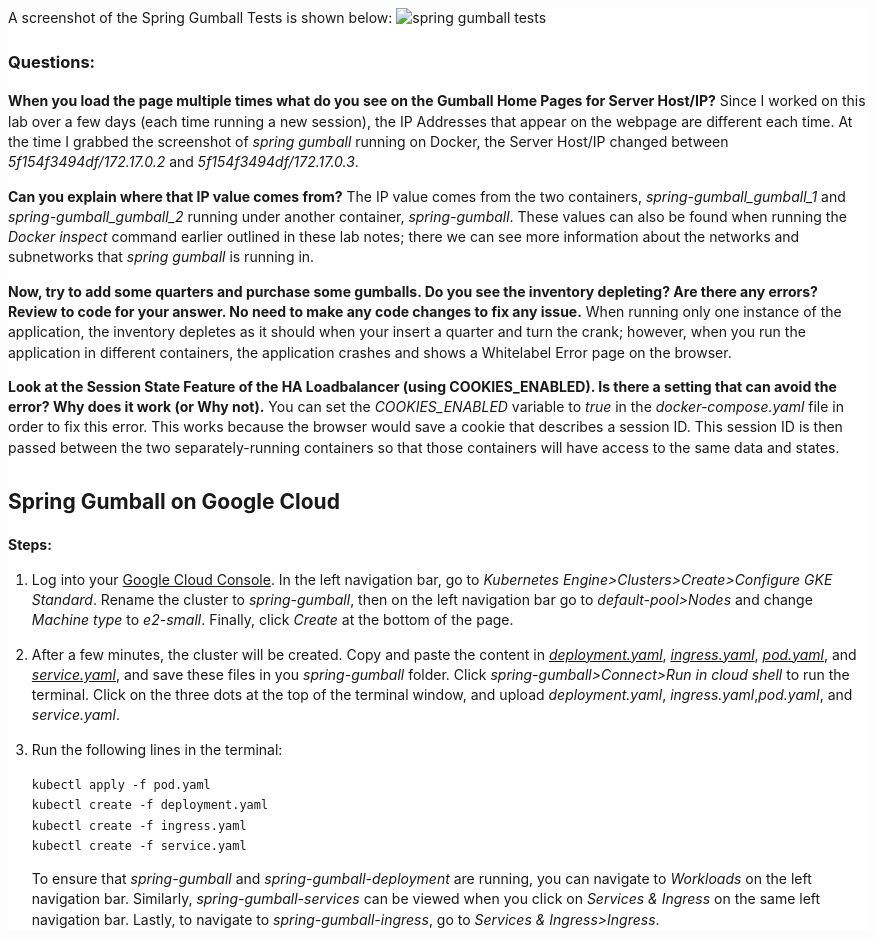    A screenshot of the Spring Gumball Tests is shown below:
   ![spring gumball tests](https://github.com/nguyensjsu/cmpe172-moomuz/blob/main/labs/lab3/images/spring%20gumball%20tests.png)

### Questions:
**When you load the page multiple times what do you see on the Gumball Home Pages for Server Host/IP?**
Since I worked on this lab over a few days (each time running a new session), the IP Addresses that appear on the webpage are different each time. At the time I grabbed the screenshot of *spring gumball* running on Docker, the Server Host/IP changed between *5f154f3494df/172.17.0.2* and *5f154f3494df/172.17.0.3*.

**Can you explain where that IP value comes from?**
The IP value comes from the two containers, *spring-gumball_gumball_1* and *spring-gumball_gumball_2* running under another container, *spring-gumball*. These values can also be found when running the *Docker inspect* command earlier outlined in these lab notes; there we can see more information about the networks and subnetworks that *spring gumball* is running in.

**Now, try to add some quarters and purchase some gumballs. Do you see the inventory depleting?  Are there any errors? Review to code for your answer.  No need to make any code changes to fix any issue.**
When running only one instance of the application, the inventory depletes as it should when your insert a quarter and turn the crank; however, when you run the application in different containers, the application crashes and shows a Whitelabel Error page on the browser.

**Look at the Session State Feature of the HA Loadbalancer (using COOKIES_ENABLED). Is there a setting that can avoid the error?  Why does it work (or Why not).**
You can set the *COOKIES_ENABLED* variable to *true* in the *docker-compose.yaml* file in order to fix this error. This works because the browser would save a cookie that describes a session ID. This session ID is then passed between the two separately-running containers so that those containers will have access to the same data and states.

## Spring Gumball on Google Cloud
**Steps:**
1. Log into your [Google Cloud Console](https://cloud.google.com/gcp?utm_source=google&utm_medium=cpc&utm_campaign=na-US-test-all-en-dr-bkws-all-all-trial-e-dr-1009892&utm_content=text-ad-none-any-DEV_c-CRE_491349594127-ADGP_Desk%20%7C%20BKWS%20-%20EXA%20%7C%20Txt%20~%20Storage%20~%20Cloud%20Storage_Cloud-KWID_43700060017921803-kwd-6458750523&utm_term=KW_google%20cloud-ST_google%20cloud&gclid=CjwKCAjw-ZCKBhBkEiwAM4qfF6KsfYUTnzI8bfp8t8HuyR_7zjpOCiG7A-xfOuO0ObfQFU5_pFVerxoCGBwQAvD_BwE&gclsrc=aw.ds). In the left navigation bar, go to *Kubernetes Engine>Clusters>Create>Configure GKE Standard*. Rename the cluster to *spring-gumball*, then on the left navigation bar go to *default-pool>Nodes* and change *Machine type* to *e2-small*. Finally, click *Create* at the bottom of the page.

2. After a few minutes, the cluster will be created. Copy and paste the content in [*deployment.yaml*](https://github.com/nguyensjsu/cmpe172-moomuz/blob/main/labs/lab3/spring-gumball/deployment.yaml), [*ingress.yaml*](https://github.com/nguyensjsu/cmpe172-moomuz/blob/main/labs/lab3/spring-gumball/ingress.yaml), [*pod.yaml*](https://github.com/nguyensjsu/cmpe172-moomuz/blob/main/labs/lab3/spring-gumball/pod.yaml), and [*service.yaml*](https://github.com/nguyensjsu/cmpe172-moomuz/blob/main/labs/lab3/spring-gumball/service.yaml), and save these files in you *spring-gumball* folder. Click *spring-gumball>Connect>Run in cloud shell* to run the terminal. Click on the three dots at the top of the terminal window, and upload *deployment.yaml*, *ingress.yaml*,*pod.yaml*, and *service.yaml*. 

3. Run the following lines in the terminal:
   ```
   kubectl apply -f pod.yaml
   kubectl create -f deployment.yaml
   kubectl create -f ingress.yaml
   kubectl create -f service.yaml
   ```
   To ensure that *spring-gumball* and *spring-gumball-deployment* are running, you can navigate to *Workloads* on the left navigation bar. Similarly, *spring-gumball-services* can be viewed when you click on *Services & Ingress* on the same left navigation bar. Lastly, to navigate to *spring-gumball-ingress*, go to *Services & Ingress>Ingress*.
   